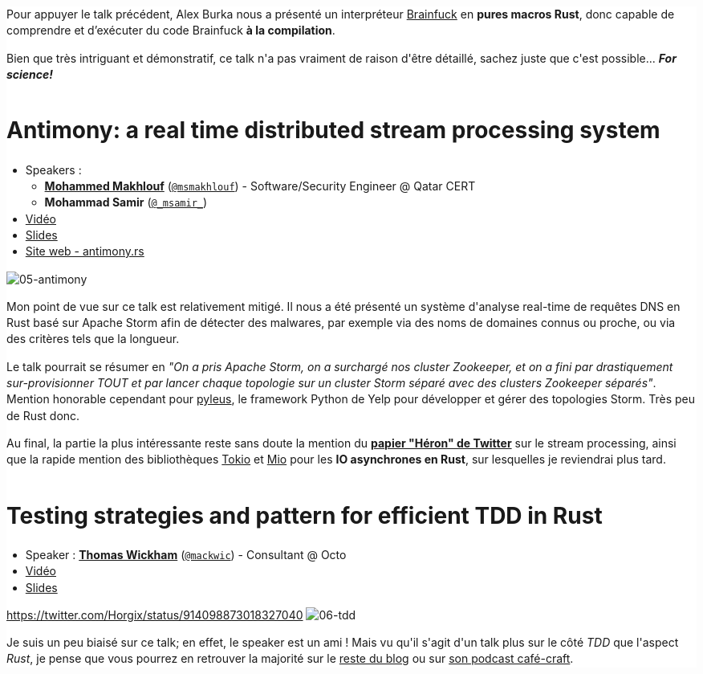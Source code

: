 Pour appuyer le talk précédent, Alex Burka nous a présenté un interpréteur [Brainfuck](https://fr.wikipedia.org/wiki/Brainfuck) en **pures macros Rust**, donc capable de comprendre et d’exécuter du code Brainfuck **à la compilation**.

Bien que très intriguant et démonstratif, ce talk n'a pas vraiment de raison d'être détaillé, sachez juste que c'est possible... ***For science!***

# Antimony: a real time distributed stream processing system

- Speakers :
    - [**Mohammed Makhlouf**](http://zurich.rustfest.eu/sessions/mohammed) ([`@msmakhlouf`](https://twitter.com/msmakhlouf)) - Software/Security Engineer @ Qatar CERT
    - **Mohammad Samir** ([`@_msamir_`](https://twitter.com/_msamir_))
- [Vidéo](https://www.youtube.com/watch?v=gBRwLAyZHlU&index=5&list=PL85XCvVPmGQj9mqbJizw-zi-EhcpS5jTP)
- [Slides](https://speakerdeck.com/msmakhlouf/antimony-a-real-time-stream-processing)
- [Site web - antimony.rs](https://antimony.rs/)

![05-antimony](https://s3-eu-west-1.amazonaws.com/xebia-blog-articles/rustfest-2017/05-antimony.jpg)

Mon point de vue sur ce talk est relativement mitigé. Il nous a été présenté un système d'analyse real-time de requêtes DNS en Rust basé sur Apache Storm afin de détecter des malwares, par exemple via des noms de domaines connus ou proche, ou via des critères tels que la longueur.

Le talk pourrait se résumer en *"On a pris Apache Storm, on a surchargé nos cluster Zookeeper, et on a fini par drastiquement sur-provisionner TOUT et par lancer chaque topologie sur un cluster Storm séparé avec des clusters Zookeeper séparés"*. Mention honorable cependant pour [pyleus](https://github.com/YelpArchive/pyleus), le framework Python de Yelp pour développer et gérer des topologies Storm. Très peu de Rust donc.

Au final, la partie la plus intéressante reste sans doute la mention du [**papier "Héron" de Twitter**](https://dl.acm.org/citation.cfm?id=2742788) sur le stream processing, ainsi que la rapide mention des bibliothèques [Tokio](https://tokio.rs/) et [Mio](https://github.com/carllerche/mio) pour les **IO asynchrones en Rust**, sur lesquelles je reviendrai plus tard.

# Testing strategies and pattern for efficient TDD in Rust

- Speaker : [**Thomas Wickham**](http://zurich.rustfest.eu/sessions/thomas) ([`@mackwic`](https://twitter.com/mackwic)) - Consultant @ Octo
- [Vidéo](https://www.youtube.com/watch?v=U3F7uAOCjEo&index=6&list=PL85XCvVPmGQj9mqbJizw-zi-EhcpS5jTP)
- [Slides](http://slides.com/thomaswickham/efficient-tdd-in-rust/#/)

https://twitter.com/Horgix/status/914098873018327040
![06-tdd](https://s3-eu-west-1.amazonaws.com/xebia-blog-articles/rustfest-2017/06-tdd.jpg)

Je suis un peu biaisé sur ce talk; en effet, le speaker est un ami ! Mais vu qu'il s'agit d'un talk plus sur le côté *TDD* que l'aspect *Rust*, je pense que vous pourrez en retrouver la majorité sur le [reste du blog](http://blog.xebia.fr/?s=TDD) ou sur [son podcast café-craft](http://www.cafe-craft.fr/).
